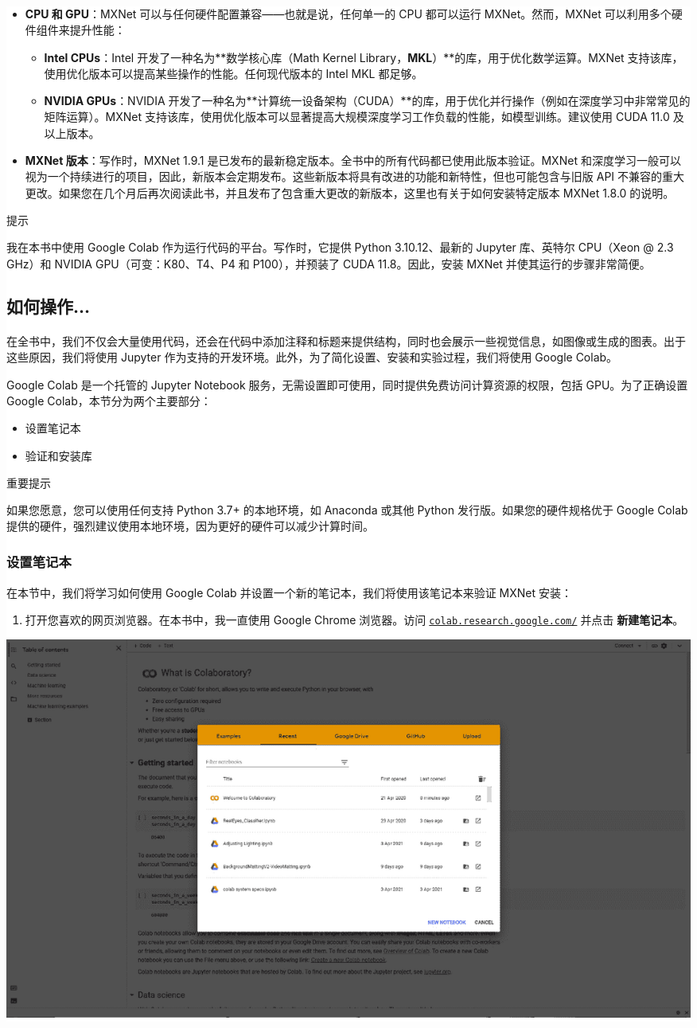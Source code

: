 +   **CPU 和 GPU**：MXNet 可以与任何硬件配置兼容——也就是说，任何单一的 CPU 都可以运行 MXNet。然而，MXNet 可以利用多个硬件组件来提升性能：

    +   **Intel CPUs**：Intel 开发了一种名为**数学核心库（Math Kernel Library，**MKL**）**的库，用于优化数学运算。MXNet 支持该库，使用优化版本可以提高某些操作的性能。任何现代版本的 Intel MKL 都足够。

    +   **NVIDIA GPUs**：NVIDIA 开发了一种名为**计算统一设备架构（CUDA）**的库，用于优化并行操作（例如在深度学习中非常常见的矩阵运算）。MXNet 支持该库，使用优化版本可以显著提高大规模深度学习工作负载的性能，如模型训练。建议使用 CUDA 11.0 及以上版本。

+   **MXNet 版本**：写作时，MXNet 1.9.1 是已发布的最新稳定版本。全书中的所有代码都已使用此版本验证。MXNet 和深度学习一般可以视为一个持续进行的项目，因此，新版本会定期发布。这些新版本将具有改进的功能和新特性，但也可能包含与旧版 API 不兼容的重大更改。如果您在几个月后再次阅读此书，并且发布了包含重大更改的新版本，这里也有关于如何安装特定版本 MXNet 1.8.0 的说明。

提示

我在本书中使用 Google Colab 作为运行代码的平台。写作时，它提供 Python 3.10.12、最新的 Jupyter 库、英特尔 CPU（Xeon @ 2.3 GHz）和 NVIDIA GPU（可变：K80、T4、P4 和 P100），并预装了 CUDA 11.8。因此，安装 MXNet 并使其运行的步骤非常简便。

## 如何操作...

在全书中，我们不仅会大量使用代码，还会在代码中添加注释和标题来提供结构，同时也会展示一些视觉信息，如图像或生成的图表。出于这些原因，我们将使用 Jupyter 作为支持的开发环境。此外，为了简化设置、安装和实验过程，我们将使用 Google Colab。

Google Colab 是一个托管的 Jupyter Notebook 服务，无需设置即可使用，同时提供免费访问计算资源的权限，包括 GPU。为了正确设置 Google Colab，本节分为两个主要部分：

+   设置笔记本

+   验证和安装库

重要提示

如果您愿意，您可以使用任何支持 Python 3.7+ 的本地环境，如 Anaconda 或其他 Python 发行版。如果您的硬件规格优于 Google Colab 提供的硬件，强烈建议使用本地环境，因为更好的硬件可以减少计算时间。

### 设置笔记本

在本节中，我们将学习如何使用 Google Colab 并设置一个新的笔记本，我们将使用该笔记本来验证 MXNet 安装：

1.  打开您喜欢的网页浏览器。在本书中，我一直使用 Google Chrome 浏览器。访问 [`colab.research.google.com/`](https://colab.research.google.com/) 并点击 **新建笔记本**。

![图 1.1 – Google Colab 启动画面](img/B16591_01_1.jpg)
